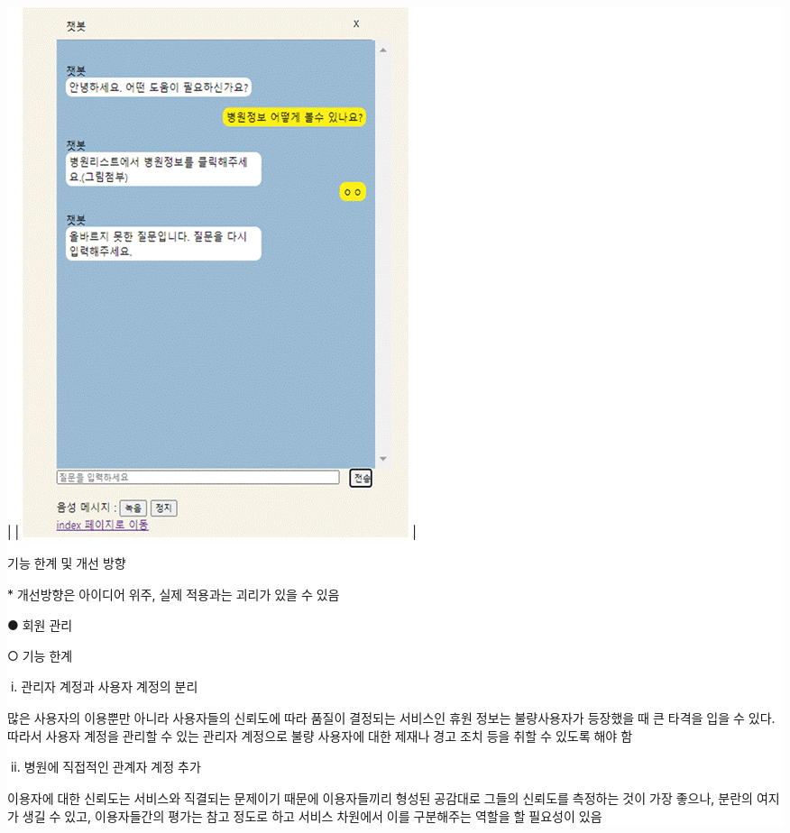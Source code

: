 |      | ![img](md-images/clip_image056.gif) |





 

 

 

기능 한계 및 개선 방향

\* 개선방향은 아이디어 위주, 실제 적용과는 괴리가 있을 수 있음

●   회원 관리

○   기능 한계

​                        i.     관리자 계정과 사용자 계정의 분리

 많은 사용자의 이용뿐만 아니라 사용자들의 신뢰도에 따라 품질이 결정되는 서비스인 휴원 정보는 불량사용자가 등장했을 때 큰 타격을 입을 수 있다. 따라서 사용자 계정을 관리할 수 있는 관리자 계정으로 불량 사용자에 대한 제재나 경고 조치 등을 취할 수 있도록 해야 함

 

​                       ii.     병원에 직접적인 관계자 계정 추가

 이용자에 대한 신뢰도는 서비스와 직결되는 문제이기 때문에 이용자들끼리 형성된 공감대로 그들의 신뢰도를 측정하는 것이 가장 좋으나, 분란의 여지가 생길 수 있고, 이용자들간의 평가는 참고 정도로 하고 서비스 차원에서 이를 구분해주는 역할을 할 필요성이 있음
